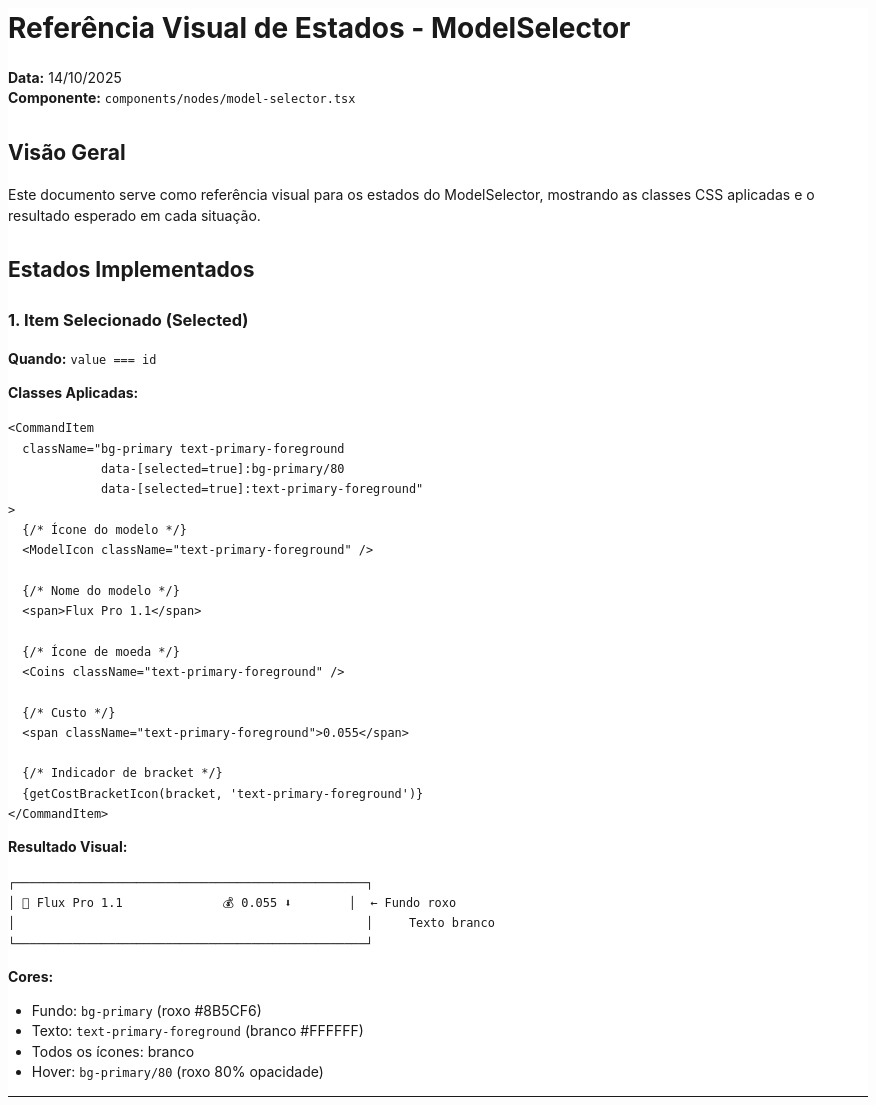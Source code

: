 # Referência Visual de Estados - ModelSelector

**Data:** 14/10/2025  
**Componente:** `components/nodes/model-selector.tsx`

## Visão Geral

Este documento serve como referência visual para os estados do ModelSelector, mostrando as classes CSS aplicadas e o resultado esperado em cada situação.

## Estados Implementados

### 1. Item Selecionado (Selected)

**Quando:** `value === id`

**Classes Aplicadas:**
```tsx
<CommandItem
  className="bg-primary text-primary-foreground 
             data-[selected=true]:bg-primary/80 
             data-[selected=true]:text-primary-foreground"
>
  {/* Ícone do modelo */}
  <ModelIcon className="text-primary-foreground" />
  
  {/* Nome do modelo */}
  <span>Flux Pro 1.1</span>
  
  {/* Ícone de moeda */}
  <Coins className="text-primary-foreground" />
  
  {/* Custo */}
  <span className="text-primary-foreground">0.055</span>
  
  {/* Indicador de bracket */}
  {getCostBracketIcon(bracket, 'text-primary-foreground')}
</CommandItem>
```

**Resultado Visual:**
```
┌─────────────────────────────────────────────────┐
│ 🎨 Flux Pro 1.1              💰 0.055 ⬇️        │  ← Fundo roxo
│                                                 │     Texto branco
└─────────────────────────────────────────────────┘
```

**Cores:**
- Fundo: `bg-primary` (roxo #8B5CF6)
- Texto: `text-primary-foreground` (branco #FFFFFF)
- Todos os ícones: branco
- Hover: `bg-primary/80` (roxo 80% opacidade)

---